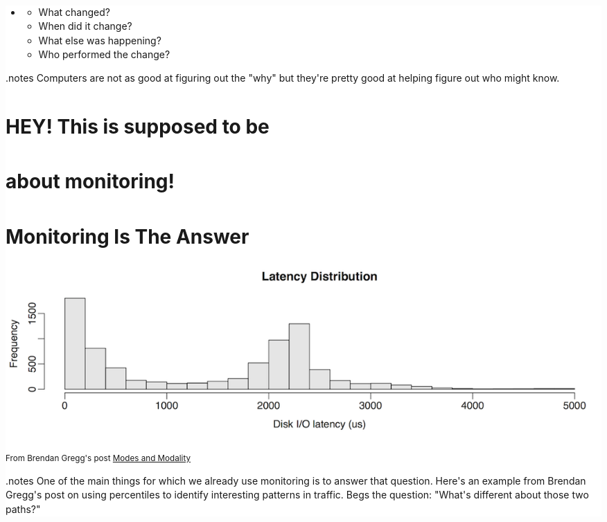 * 
    * What changed?
    * When did it change?
    * What else was happening?
    * Who performed the change?

.notes Computers are not as good at figuring out the "why" but they're pretty
good at helping figure out who might know.

<!SLIDE>

# HEY! This is supposed to be

# about monitoring!

<!SLIDE>

# Monitoring Is The Answer

<!SLIDE>

<img src="latency_modes.png" height="250px" class="shadow" />

<small>From Brendan Gregg's post [Modes and Modality](http://dtrace.org/blogs/brendan/2013/07/08/modes-and-modality/)</small>

.notes One of the main things for which we already use monitoring is to answer
that question. Here's an example from Brendan Gregg's post on using percentiles
to identify interesting patterns in traffic. Begs the question: "What's
different about those two paths?"

<!SLIDE>
